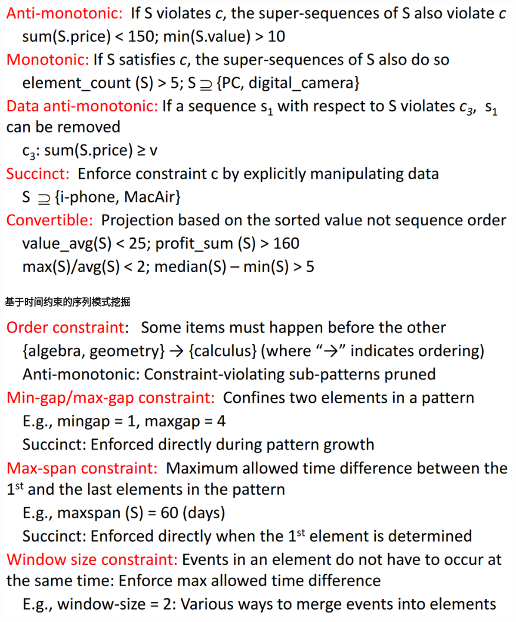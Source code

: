 ![](../../.gitbook/assets/timline-jie-tu-20181011153714.png)

### 基于时间约束的序列模式挖掘

![](../../.gitbook/assets/timline-jie-tu-20181011153812.png)
